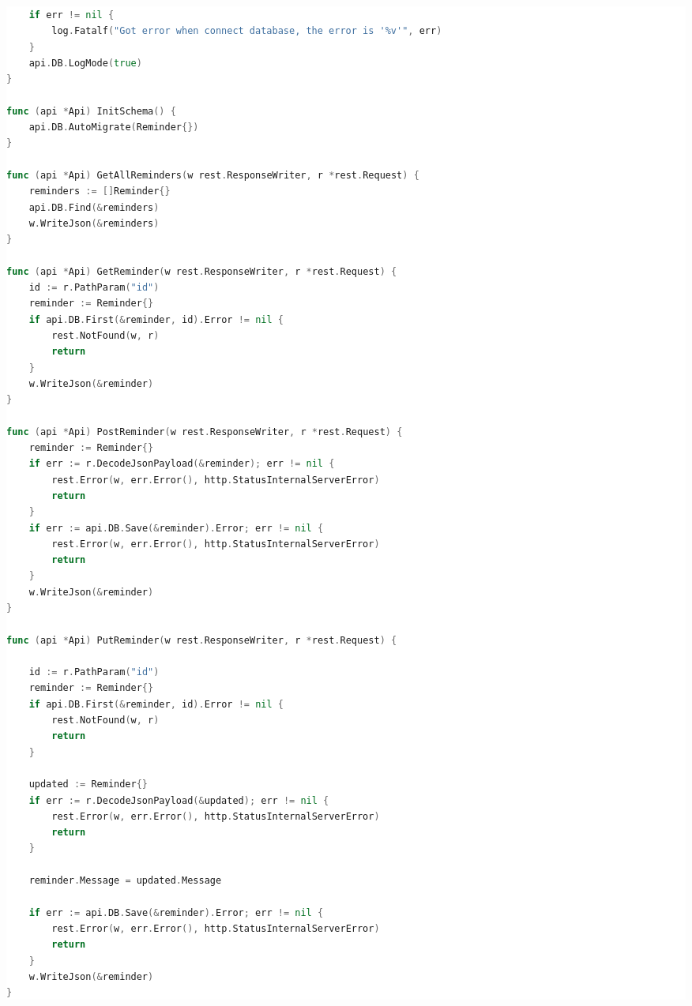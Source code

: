 ``` go
	if err != nil {
		log.Fatalf("Got error when connect database, the error is '%v'", err)
	}
	api.DB.LogMode(true)
}

func (api *Api) InitSchema() {
	api.DB.AutoMigrate(Reminder{})
}

func (api *Api) GetAllReminders(w rest.ResponseWriter, r *rest.Request) {
	reminders := []Reminder{}
	api.DB.Find(&reminders)
	w.WriteJson(&reminders)
}

func (api *Api) GetReminder(w rest.ResponseWriter, r *rest.Request) {
	id := r.PathParam("id")
	reminder := Reminder{}
	if api.DB.First(&reminder, id).Error != nil {
		rest.NotFound(w, r)
		return
	}
	w.WriteJson(&reminder)
}

func (api *Api) PostReminder(w rest.ResponseWriter, r *rest.Request) {
	reminder := Reminder{}
	if err := r.DecodeJsonPayload(&reminder); err != nil {
		rest.Error(w, err.Error(), http.StatusInternalServerError)
		return
	}
	if err := api.DB.Save(&reminder).Error; err != nil {
		rest.Error(w, err.Error(), http.StatusInternalServerError)
		return
	}
	w.WriteJson(&reminder)
}

func (api *Api) PutReminder(w rest.ResponseWriter, r *rest.Request) {

	id := r.PathParam("id")
	reminder := Reminder{}
	if api.DB.First(&reminder, id).Error != nil {
		rest.NotFound(w, r)
		return
	}

	updated := Reminder{}
	if err := r.DecodeJsonPayload(&updated); err != nil {
		rest.Error(w, err.Error(), http.StatusInternalServerError)
		return
	}

	reminder.Message = updated.Message

	if err := api.DB.Save(&reminder).Error; err != nil {
		rest.Error(w, err.Error(), http.StatusInternalServerError)
		return
	}
	w.WriteJson(&reminder)
}

```